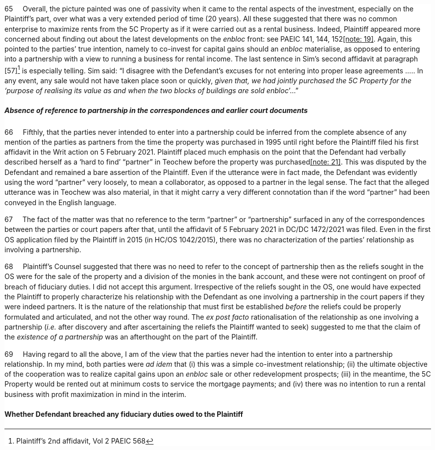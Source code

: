 65     Overall, the picture painted was one of passivity when it came to the rental aspects of the investment, especially on the Plaintiff’s part, over what was a very extended period of time (20 years). All these suggested that there was no common enterprise to maximize rents from the 5C Property as if it were carried out as a rental business. Indeed, Plaintiff appeared more concerned about finding out about the latest developments on the _enbloc_ front: see PAEIC 141, 144, 152[\[note: 19\]](#Ftn_19). Again, this pointed to the parties’ true intention, namely to co-invest for capital gains should an _enbloc_ materialise, as opposed to entering into a partnership with a view to running a business for rental income. The last sentence in Sim’s second affidavit at paragraph \[57\][^20] is especially telling. Sim said: “I disagree with the Defendant’s excuses for not entering into proper lease agreements ….. In any event, any sale would not have taken place soon or quickly, _given that, we had jointly purchased the 5C Property for the ‘purpose of realising its value as and when the two blocks of buildings are sold enbloc_’…”

##### Absence of reference to partnership in the correspondences and earlier court documents

66     Fifthly, that the parties never intended to enter into a partnership could be inferred from the complete absence of any mention of the parties as partners from the time the property was purchased in 1995 until right before the Plaintiff filed his first affidavit in the Writ action on 5 February 2021. Plaintiff placed much emphasis on the point that the Defendant had verbally described herself as a ‘hard to find’ “partner” in Teochew before the property was purchased[\[note: 21\]](#Ftn_21). This was disputed by the Defendant and remained a bare assertion of the Plaintiff. Even if the utterance were in fact made, the Defendant was evidently using the word “partner” very loosely, to mean a collaborator, as opposed to a partner in the legal sense. The fact that the alleged utterance was in Teochew was also material, in that it might carry a very different connotation than if the word “partner” had been conveyed in the English language.

67     The fact of the matter was that no reference to the term “partner” or “partnership” surfaced in any of the correspondences between the parties or court papers after that, until the affidavit of 5 February 2021 in DC/DC 1472/2021 was filed. Even in the first OS application filed by the Plaintiff in 2015 (in HC/OS 1042/2015), there was no characterization of the parties’ relationship as involving a partnership.

68     Plaintiff’s Counsel suggested that there was no need to refer to the concept of partnership then as the reliefs sought in the OS were for the sale of the property and a division of the monies in the bank account, and these were not contingent on proof of breach of fiduciary duties. I did not accept this argument. Irrespective of the reliefs sought in the OS, one would have expected the Plaintiff to properly characterize his relationship with the Defendant as one involving a partnership in the court papers if they were indeed partners. It is the nature of the relationship that must first be established _before_ the reliefs could be properly formulated and articulated, and not the other way round. The _ex post facto_ rationalisation of the relationship as one involving a partnership (_i.e._ after discovery and after ascertaining the reliefs the Plaintiff wanted to seek) suggested to me that the claim of the _existence of a partnership_ was an afterthought on the part of the Plaintiff.

69     Having regard to all the above, I am of the view that the parties never had the intention to enter into a partnership relationship. In my mind, both parties were _ad idem_ that (i) this was a simple co-investment relationship; (ii) the ultimate objective of the cooperation was to realize capital gains upon an _enbloc_ sale or other redevelopment prospects; (iii) in the meantime, the 5C Property would be rented out at minimum costs to service the mortgage payments; and (iv) there was no intention to run a rental business with profit maximization in mind in the interim.

#### Whether Defendant breached any fiduciary duties owed to the Plaintiff


[^2]: Defendant’s Closing Submissions (“**DCS**”) at \[56\], \[69\]
[^3]: PAEIC 2681-2682
[^4]: Defendant’s 1st affidavit Vol 1 PAEIC 316-317
[^5]: Defendant’s 1st affidavit at Vol 1 PAEIC 255
[^6]: Defendant’s 2nd Affidavit Vol 5 PAEIC 2784
[^7]: Defendant’s 1st affidavit at Vol 1 PAEIC 319
[^8]: Notes of Evidence (“**NE**”) 10 January 2022, p. 21
[^9]: Plaintiff’s 3rd affidavit, PAEIC 3188 at \[6(c)\]; and NE 10 January 2022, p. 26
[^10]: Plaintiff’s Reply Submissions (“**PRS**”) \[71(d)\])
[^11]: Plaintiff’s 3rd affidavit, PAEIC 3188 at \[6(c)\]; and NE 10 January 2022, p. 26, 28
[^12]: Plaintiff’s 1st affidavit, Vol 1 PAEIC 5 at \[5.1\]; Plaintiff’s Statement of Claim at \[4a\]
[^13]: NE 16 February 2022, p. 11
[^14]: PCS, Annex A
[^15]: See Vol 1 PAEIC 152; Plaintiff’s letter to the Defendant dated 16 July 2007; and Vol 1 PAEIC 266 at \[69\] – \[70\]
[^16]: DCS p. 83
[^17]: Plaintiff’s 2nd affidavit, Vol 2 PAEIC 558
[^18]: Plaintiff’s 2nd affidavit, Vol 2 PAEIC 558
[^19]: DCS \[140\]- \[142\]
[^20]: Plaintiff’s 2nd affidavit, Vol 2 PAEIC 568
[^21]: NE 10 January 2022, p. 34-35
[^22]: PCS \[3\]
[^23]: PRS at \[69\]
[^24]: See especially Plaintiff’s 2nd affidavit dated 9 Feb 2021
[^25]: PAEIC Vol 1, p 328
[^26]: PAEIC Vol 2, p 880
[^27]: PCS at \[144\]
[^28]: PCS at \[147\]
[^29]: Defendant’s Reply Submissions (“**DR**”) 115
[^30]: PCS 153
[^31]: PCS, Annex A
[^32]: NE 12 January 2022 at p. 136
[^33]: Mr Khan’s affidavit filed on 9 February 2021, Vol 5 PAEIC 2559 \[H.24\]
[^34]: PRS at 58
[^35]: NE 13 January 2022, p. 67-68
[^36]: Defendant’s 2nd affidavit filed on 9 February 2021, Vol 5 PAEIC 2825 to 2939.
[^37]: PRS \[60(c)\] (p. 35)
[^38]: NE 16 February 2022, p. 103
[^39]: Defendant’s 2nd affidavit filed on 9 February 2021, Vol 5 PAEIC 2718 \[177\].
[^40]: Defendant’s 2nd affidavit filed on 9 February 2021, Vol 5 PAEIC 2260 to 2318.
[^41]: NE 13 January 2022, p. 130
[^42]: See PCS \[124\]-\[191\]
[^43]: PCS at \[212\]
[^44]: PCS pgs. 97-98